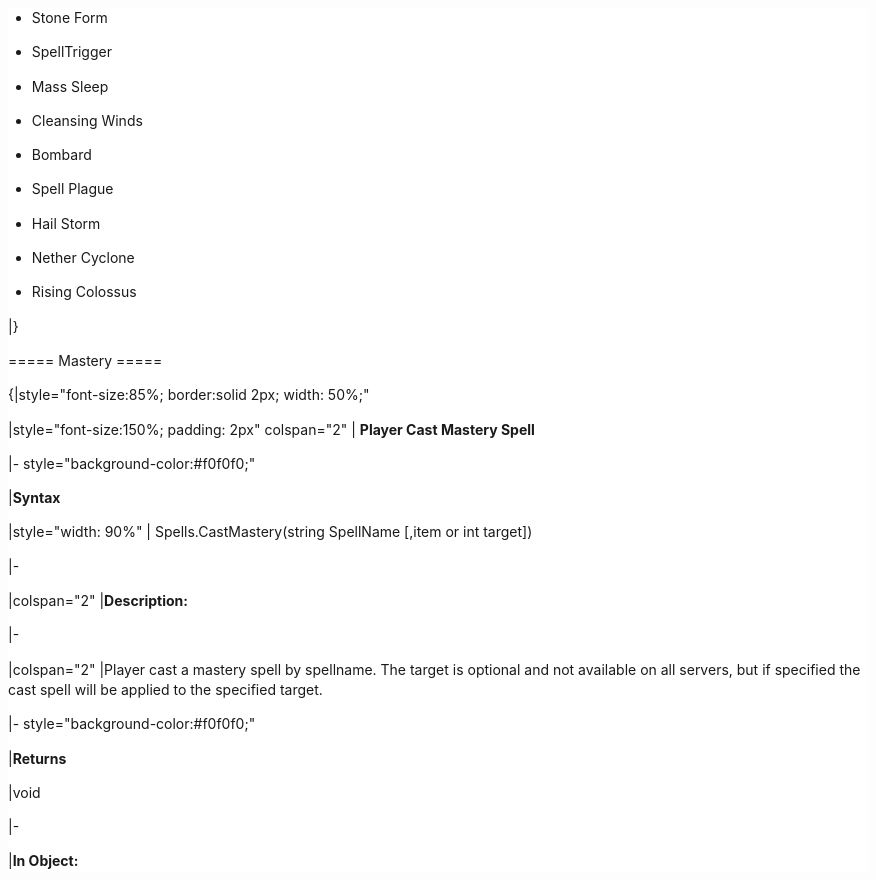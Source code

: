   * Stone Form

  * SpellTrigger

  * Mass Sleep

  * Cleansing Winds

  * Bombard

  * Spell Plague

  * Hail Storm

  * Nether Cyclone

  * Rising Colossus



|}



===== Mastery =====



{|style="font-size:85%; border:solid 2px; width: 50%;"

|style="font-size:150%;  padding: 2px" colspan="2" | **Player Cast Mastery Spell**

|- style="background-color:#f0f0f0;"

|**Syntax**

|style="width: 90%" | Spells.CastMastery(string SpellName [,item or int target])

|-

|colspan="2" |**Description:**

|-

|colspan="2" |Player cast a mastery spell by spellname. The target is optional and not available on all servers, but if specified the cast spell will be applied to the specified target.

|- style="background-color:#f0f0f0;"

|**Returns**

|void

|-

|**In Object:**
